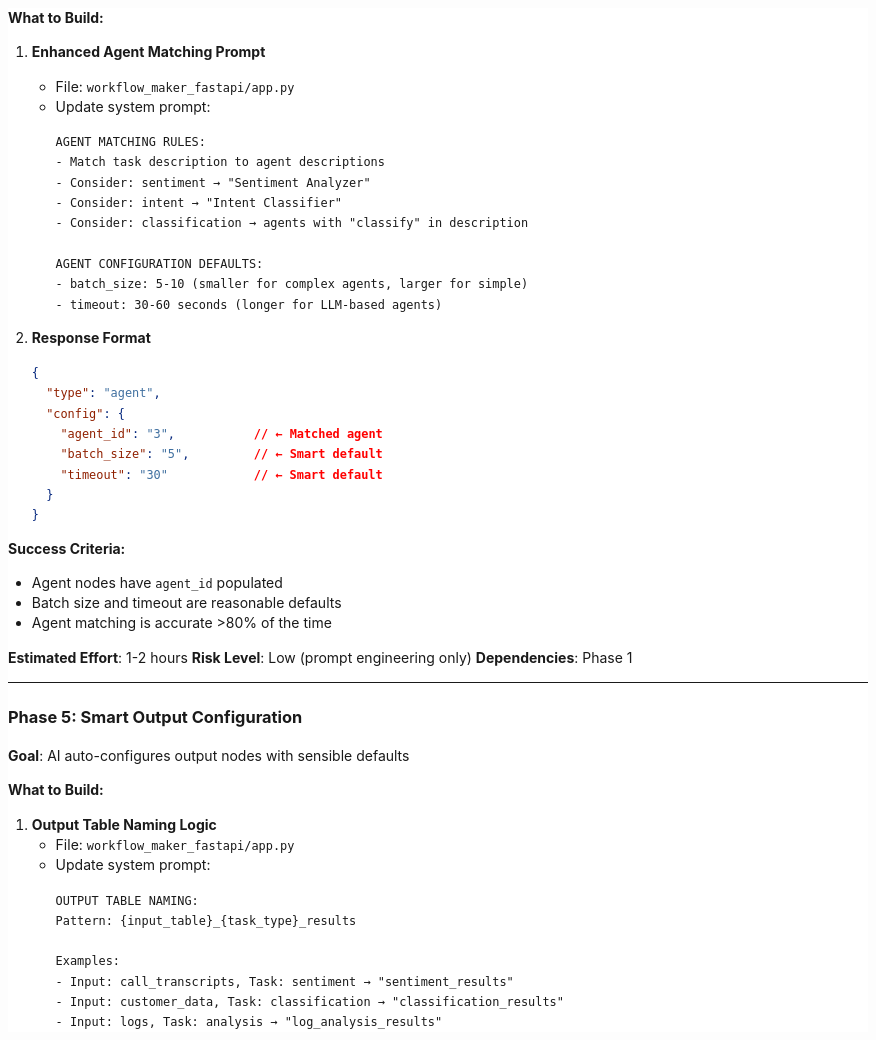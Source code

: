 **What to Build:**

1. **Enhanced Agent Matching Prompt**
   - File: `workflow_maker_fastapi/app.py`
   - Update system prompt:
     ```
     AGENT MATCHING RULES:
     - Match task description to agent descriptions
     - Consider: sentiment → "Sentiment Analyzer"
     - Consider: intent → "Intent Classifier"
     - Consider: classification → agents with "classify" in description

     AGENT CONFIGURATION DEFAULTS:
     - batch_size: 5-10 (smaller for complex agents, larger for simple)
     - timeout: 30-60 seconds (longer for LLM-based agents)
     ```

2. **Response Format**
   ```json
   {
     "type": "agent",
     "config": {
       "agent_id": "3",           // ← Matched agent
       "batch_size": "5",         // ← Smart default
       "timeout": "30"            // ← Smart default
     }
   }
   ```

**Success Criteria:**
- Agent nodes have `agent_id` populated
- Batch size and timeout are reasonable defaults
- Agent matching is accurate >80% of the time

**Estimated Effort**: 1-2 hours
**Risk Level**: Low (prompt engineering only)
**Dependencies**: Phase 1

---

### Phase 5: Smart Output Configuration

**Goal**: AI auto-configures output nodes with sensible defaults

**What to Build:**

1. **Output Table Naming Logic**
   - File: `workflow_maker_fastapi/app.py`
   - Update system prompt:
     ```
     OUTPUT TABLE NAMING:
     Pattern: {input_table}_{task_type}_results

     Examples:
     - Input: call_transcripts, Task: sentiment → "sentiment_results"
     - Input: customer_data, Task: classification → "classification_results"
     - Input: logs, Task: analysis → "log_analysis_results"
